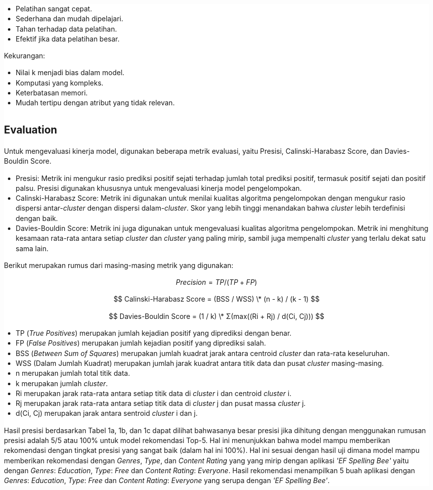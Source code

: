 - Pelatihan sangat cepat.
- Sederhana dan mudah dipelajari.
- Tahan terhadap data pelatihan.
- Efektif jika data pelatihan besar.

Kekurangan:

- Nilai k menjadi bias dalam model.
- Komputasi yang kompleks.
- Keterbatasan memori.
- Mudah tertipu dengan atribut yang tidak relevan.

## Evaluation

Untuk mengevaluasi kinerja model, digunakan beberapa metrik evaluasi, yaitu Presisi, Calinski-Harabasz Score, dan Davies-Bouldin Score.

- Presisi: Metrik ini mengukur rasio prediksi positif sejati terhadap jumlah total prediksi positif, termasuk positif sejati dan positif palsu. Presisi digunakan khususnya untuk mengevaluasi kinerja model pengelompokan.
- Calinski-Harabasz Score: Metrik ini digunakan untuk menilai kualitas algoritma pengelompokan dengan mengukur rasio dispersi antar-_cluster_ dengan dispersi dalam-_cluster_. Skor yang lebih tinggi menandakan bahwa _cluster_ lebih terdefinisi dengan baik.
- Davies-Bouldin Score: Metrik ini juga digunakan untuk mengevaluasi kualitas algoritma pengelompokan. Metrik ini menghitung kesamaan rata-rata antara setiap _cluster_ dan _cluster_ yang paling mirip, sambil juga mempenalti _cluster_ yang terlalu dekat satu sama lain.

Berikut merupakan rumus dari masing-masing metrik yang digunakan:

$$ Precision = TP / (TP + FP) $$

$$ Calinski-Harabasz Score = (BSS / WSS) \* (n - k) / (k - 1) $$

$$ Davies-Bouldin Score = (1 / k) \* Σ(max((Ri + Rj) / d(Ci, Cj))) $$

- TP (_True Positives_) merupakan jumlah kejadian positif yang diprediksi dengan benar.
- FP (_False Positives_) merupakan jumlah kejadian positif yang diprediksi salah.
- BSS (_Between Sum of Squares_) merupakan jumlah kuadrat jarak antara centroid _cluster_ dan rata-rata keseluruhan.
- WSS (Dalam Jumlah Kuadrat) merupakan jumlah jarak kuadrat antara titik data dan pusat _cluster_ masing-masing.
- n merupakan jumlah total titik data.
- k merupakan jumlah _cluster_.
- Ri merupakan jarak rata-rata antara setiap titik data di _cluster_ i dan centroid _cluster_ i.
- Rj merupakan jarak rata-rata antara setiap titik data di _cluster_ j dan pusat massa _cluster_ j.
- d(Ci, Cj) merupakan jarak antara sentroid _cluster_ i dan j.

Hasil presisi berdasarkan Tabel 1a, 1b, dan 1c dapat dilihat bahwasanya besar presisi jika dihitung dengan menggunakan rumusan presisi adalah 5/5 atau 100% untuk model rekomendasi Top-5. Hal ini menunjukkan bahwa model mampu memberikan rekomendasi dengan tingkat presisi yang sangat baik (dalam hal ini 100%). Hal ini sesuai dengan hasil uji dimana model mampu memberikan rekomendasi dengan _Genres_, _Type_, dan _Content Rating_ yang yang mirip dengan aplikasi _'EF Spelling Bee'_ yaitu dengan _Genres_: _Education_, _Type_: _Free_ dan _Content Rating_: _Everyone_. Hasil rekomendasi menampilkan 5 buah aplikasi dengan _Genres_: _Education_, _Type_: _Free_ dan _Content Rating_: _Everyone_ yang serupa dengan _'EF Spelling Bee'_.

